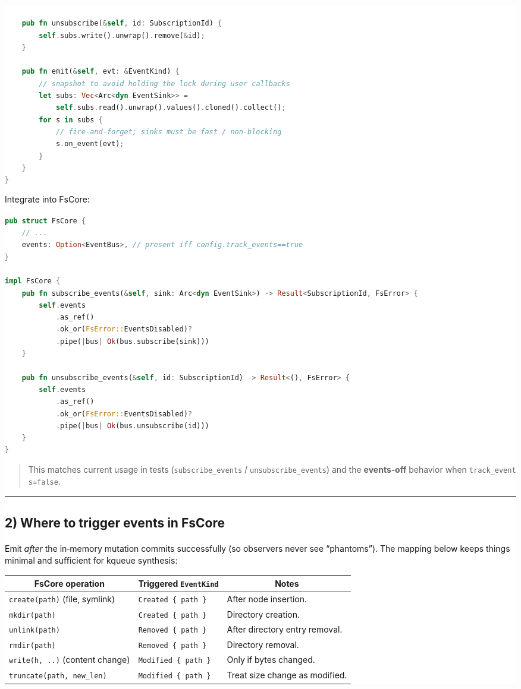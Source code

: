 ```rust

    pub fn unsubscribe(&self, id: SubscriptionId) {
        self.subs.write().unwrap().remove(&id);
    }

    pub fn emit(&self, evt: &EventKind) {
        // snapshot to avoid holding the lock during user callbacks
        let subs: Vec<Arc<dyn EventSink>> =
            self.subs.read().unwrap().values().cloned().collect();
        for s in subs {
            // fire-and-forget; sinks must be fast / non-blocking
            s.on_event(evt);
        }
    }
}
```

Integrate into FsCore:

```rust
pub struct FsCore {
    // ...
    events: Option<EventBus>, // present iff config.track_events==true
}

impl FsCore {
    pub fn subscribe_events(&self, sink: Arc<dyn EventSink>) -> Result<SubscriptionId, FsError> {
        self.events
            .as_ref()
            .ok_or(FsError::EventsDisabled)?
            .pipe(|bus| Ok(bus.subscribe(sink)))
    }

    pub fn unsubscribe_events(&self, id: SubscriptionId) -> Result<(), FsError> {
        self.events
            .as_ref()
            .ok_or(FsError::EventsDisabled)?
            .pipe(|bus| Ok(bus.unsubscribe(id)))
    }
}
```

> This matches current usage in tests (`subscribe_events` / `unsubscribe_events`) and the **events‑off** behavior when `track_events=false`.

---

## 2) Where to **trigger** events in FsCore

Emit _after_ the in‑memory mutation commits successfully (so observers never see “phantoms”). The mapping below keeps things minimal and sufficient for kqueue synthesis:

| FsCore operation                   | Triggered `EventKind`  | Notes                              |
| ---------------------------------- | ---------------------- | ---------------------------------- |
| `create(path)` (file, symlink)     | `Created { path }`     | After node insertion.              |
| `mkdir(path)`                      | `Created { path }`     | Directory creation.                |
| `unlink(path)`                     | `Removed { path }`     | After directory entry removal.     |
| `rmdir(path)`                      | `Removed { path }`     | Directory removal.                 |
| `write(h, ..)` (content change)    | `Modified { path }`    | Only if bytes changed.             |
| `truncate(path, new_len)`          | `Modified { path }`    | Treat size change as modified.     |